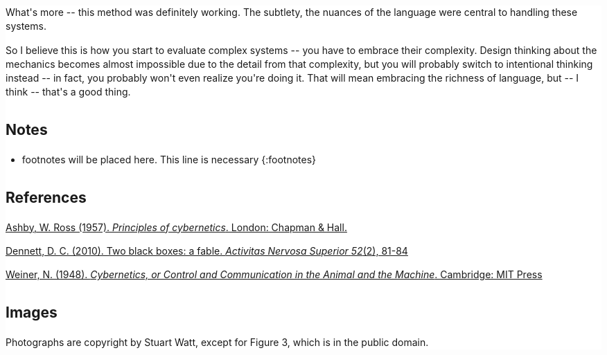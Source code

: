 What's more -- this method was definitely working. The subtlety, the nuances 
of the language were central to handling these systems.

So I believe this is how you start to evaluate complex systems -- you have to
embrace their complexity. Design thinking about the mechanics becomes almost
impossible due to the detail from that complexity, but you will probably switch to
intentional thinking instead -- in fact, you probably won't even realize you're
doing it. That will mean embracing the richness of language, but -- I think --
that's a good thing.

## Notes

* footnotes will be placed here. This line is necessary
{:footnotes}

## References

[Ashby, W. Ross (1957). *Principles of cybernetics*. London: Chapman & Hall.](http://pespmc1.vub.ac.be/books/IntroCyb.pdf)

[Dennett, D. C. (2010). Two black boxes: a fable. *Activitas Nervosa Superior* *52*(2), 81-84](https://link.springer.com/content/pdf/10.1007/BF03379570.pdf)

[Weiner, N. (1948). *Cybernetics, or Control and Communication in the Animal and the Machine*. Cambridge: MIT Press](https://direct.mit.edu/books/oa-monograph/4581/Cybernetics-or-Control-and-Communication-in-the)

## Images

Photographs are copyright by Stuart Watt, except for Figure 3, which is in the public domain.
